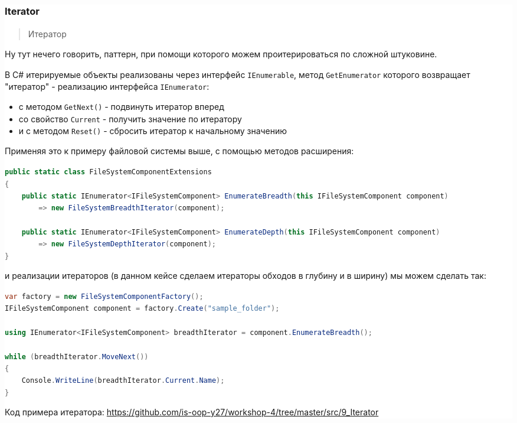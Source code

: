 
### Iterator

> Итератор

Ну тут нечего говорить, паттерн, при помощи которого можем проитерироваться по сложной штуковине. 

В C# итерируемые объекты реализованы через интерфейс `IEnumerable`, метод `GetEnumerator` 
которого возвращает "итератор" - реализацию интерфейса `IEnumerator`:

* с методом `GetNext()` - подвинуть итератор вперед
* со свойство `Current` - получить значение по итератору
* и с методом `Reset()` - сбросить итератор к начальному значению

Применяя это к примеру файловой системы выше, с помощью методов расширения:

```csharp
public static class FileSystemComponentExtensions
{
    public static IEnumerator<IFileSystemComponent> EnumerateBreadth(this IFileSystemComponent component)
        => new FileSystemBreadthIterator(component);

    public static IEnumerator<IFileSystemComponent> EnumerateDepth(this IFileSystemComponent component)
        => new FileSystemDepthIterator(component);
}
```

и реализации итераторов (в данном кейсе сделаем итераторы обходов в глубину и в ширину) мы можем сделать так:

```csharp
var factory = new FileSystemComponentFactory();
IFileSystemComponent component = factory.Create("sample_folder");

using IEnumerator<IFileSystemComponent> breadthIterator = component.EnumerateBreadth();

while (breadthIterator.MoveNext())
{
    Console.WriteLine(breadthIterator.Current.Name);
}
```

Код примера итератора: https://github.com/is-oop-y27/workshop-4/tree/master/src/9_Iterator

